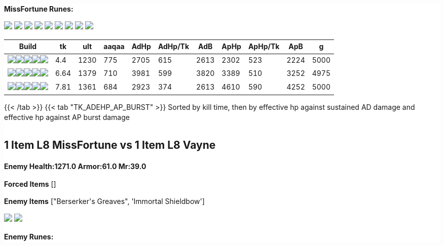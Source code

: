 **MissFortune Runes:**


![](/Styles/Precision/PressTheAttack/PressTheAttack.png)
![](/Styles/Precision/Overheal.png)
![](/Styles/Precision/LegendAlacrity/LegendAlacrity.png)
![](/Styles/Precision/CutDown/CutDown.png)
![](/Styles/Sorcery/AbsoluteFocus/AbsoluteFocus.png)
![](/Styles/Sorcery/GatheringStorm/GatheringStorm.png)
![](/StatMods/StatModsAdaptiveForceIcon.png)
![](/StatMods/StatModsAdaptiveForceIcon.png)
![](/StatMods/StatModsArmorIcon.png)





 Build |tk|ult|aaqaa|AdHp|AdHp/Tk|AdB|ApHp|ApHp/Tk|ApB|g
-|-|-|-|-|-|-|-|-|-|-
![](/item/6672.png)![](/item/1001.png)![](/item/1053.png)![](/item/1055.png)![](/item/1036.png)|4.4|1230|775|2705|615|2613|2302|523|2224|5000
![](/item/226673.png)![](/item/1001.png)![](/item/1055.png)![](/item/1037.png)![](/item/1036.png)|6.64|1379|710|3981|599|3820|3389|510|3252|4975
![](/item/223156.png)![](/item/1001.png)![](/item/1053.png)![](/item/1055.png)![](/item/1036.png)|7.81|1361|684|2923|374|2613|4610|590|4252|5000
{{< /tab >}}
{{< tab "TK_ADEHP_AP_BURST" >}}
Sorted by kill time, then by effective hp against sustained AD damage and effective hp against AP burst damage
## 1 Item L8 MissFortune vs 1 Item L8 Vayne

**Enemy Health:1271.0 Armor:61.0 Mr:39.0**


**Forced Items** []








**Enemy Items** ["Berserker's Greaves", 'Immortal Shieldbow']





![](/item/223006.png)
![](/item/226673.png)



**Enemy Runes:**

